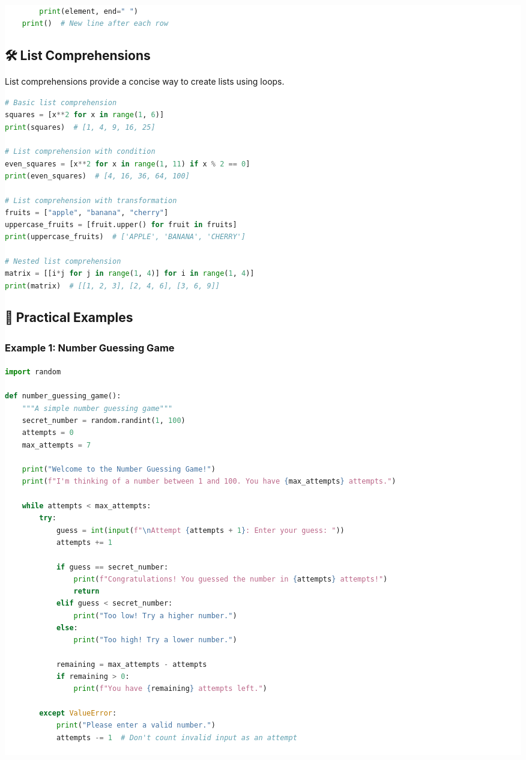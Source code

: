 ```python
        print(element, end=" ")
    print()  # New line after each row
```

## 🛠 List Comprehensions

List comprehensions provide a concise way to create lists using loops.

```python
# Basic list comprehension
squares = [x**2 for x in range(1, 6)]
print(squares)  # [1, 4, 9, 16, 25]

# List comprehension with condition
even_squares = [x**2 for x in range(1, 11) if x % 2 == 0]
print(even_squares)  # [4, 16, 36, 64, 100]

# List comprehension with transformation
fruits = ["apple", "banana", "cherry"]
uppercase_fruits = [fruit.upper() for fruit in fruits]
print(uppercase_fruits)  # ['APPLE', 'BANANA', 'CHERRY']

# Nested list comprehension
matrix = [[i*j for j in range(1, 4)] for i in range(1, 4)]
print(matrix)  # [[1, 2, 3], [2, 4, 6], [3, 6, 9]]
```

## 🧪 Practical Examples

### Example 1: Number Guessing Game
```python
import random

def number_guessing_game():
    """A simple number guessing game"""
    secret_number = random.randint(1, 100)
    attempts = 0
    max_attempts = 7
    
    print("Welcome to the Number Guessing Game!")
    print(f"I'm thinking of a number between 1 and 100. You have {max_attempts} attempts.")
    
    while attempts < max_attempts:
        try:
            guess = int(input(f"\nAttempt {attempts + 1}: Enter your guess: "))
            attempts += 1
            
            if guess == secret_number:
                print(f"Congratulations! You guessed the number in {attempts} attempts!")
                return
            elif guess < secret_number:
                print("Too low! Try a higher number.")
            else:
                print("Too high! Try a lower number.")
                
            remaining = max_attempts - attempts
            if remaining > 0:
                print(f"You have {remaining} attempts left.")
                
        except ValueError:
            print("Please enter a valid number.")
            attempts -= 1  # Don't count invalid input as an attempt
    
```